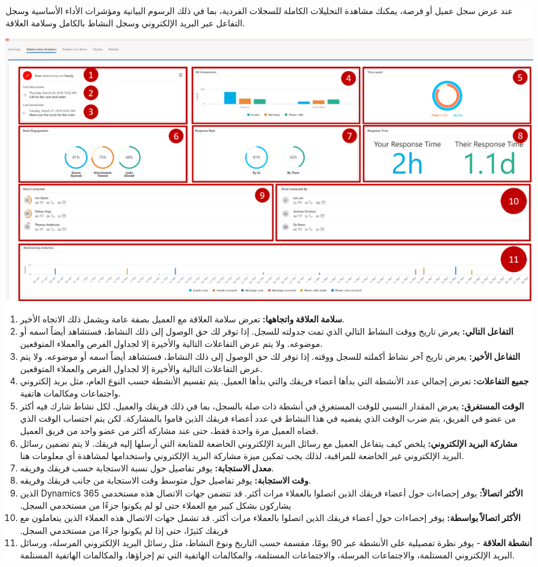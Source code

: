 عند عرض سجل عميل أو فرصة، يمكنك مشاهدة التحليلات الكاملة للسجلات الفردية، بما في ذلك الرسوم البيانية ومؤشرات الأداء الأساسية وسجل التفاعل عبر البريد الإلكتروني وسجل النشاط بالكامل وسلامة العلاقة.

![تم ترقيم لقطة شاشة "سلامة العلاقة واتجاهها" لإظهار المناطق المذكورة أدناه.](../media/SI-Unit3-2.png)

1. **سلامة العلاقة واتجاهها:** تعرض سلامة العلاقة مع العميل بصفة عامة ويشمل ذلك الاتجاه الأخير.
2. **التفاعل التالي:** يعرض تاريخ ووقت النشاط التالي الذي تمت جدولته للسجل. إذا توفر لك حق الوصول إلى ذلك النشاط، فستشاهد أيضاً اسمه أو موضوعه. ولا يتم عرض التفاعلات التالية والأخيرة إلا لجداول الفرص والعملاء المتوقعين.
3. **التفاعل الأخير:** يعرض تاريخ آخر نشاط أكملته للسجل ووقته. إذا توفر لك حق الوصول إلى ذلك النشاط، فستشاهد أيضاً اسمه أو موضوعه. ولا يتم عرض التفاعلات التالية والأخيرة إلا لجداول الفرص والعملاء المتوقعين.
4. **جميع التفاعلات:** تعرض إجمالي عدد الأنشطة التي بدأها أعضاء فريقك والتي بدأها العميل. يتم تقسيم الأنشطة حسب النوع العام، مثل بريد إلكتروني واجتماعات ومكالمات هاتفية.
5. **الوقت المستغرق:** يعرض المقدار النسبي للوقت المستغرق في أنشطة ذات صلة بالسجل، بما في ذلك فريقك والعميل. لكل نشاط شارك فيه أكثر من عضو في الفريق، يتم ضرب الوقت الذي يقضيه في هذا النشاط في عدد أعضاء فريقك الذين قاموا بالمشاركة. لكن يتم احتساب الوقت الذي قضاه العميل مرة واحدة فقط، حتى عند مشاركة أكثر من عضو واحد من فريق العميل.
6. **‏‫مشاركة البريد الإلكتروني:‬** يلخص كيف يتفاعل العميل مع رسائل البريد الإلكتروني الخاضعة للمتابعة التي أرسلها إليه فريقك. لا يتم تضمين رسائل البريد الإلكتروني غير الخاضعة للمراقبة، لذلك يجب تمكين ميزة مشاركة البريد الإلكتروني واستخدامها لمشاهدة أي معلومات هنا.
7. **معدل الاستجابة:** يوفر تفاصيل حول نسبة الاستجابة حسب فريقك وفريقه.
8. **وقت الاستجابة:** يوفر تفاصيل حول متوسط وقت الاستجابة من جانب فريقك وفريقه.
9. **‏‫الأكثر اتصالاً:** يوفر إحصاءات حول أعضاء فريقك الذين اتصلوا بالعملاء مرات أكثر. قد تتضمن جهات الاتصال هذه مستخدمي Dynamics 365 الذين يشاركون بشكل كبير مع العملاء حتى لو لم يكونوا جزءًا من مستخدمي السجل.
10. **‏‫الأكثر اتصالاً بواسطة:** يوفر إحصاءات حول أعضاء فريقك الذين اتصلوا بالعملاء مرات أكثر. قد تشمل جهات الاتصال هذه العملاء الذين يتعاملون مع فريقك كثيرًا، حتى إذا لم يكونوا جزءًا من مستخدمي السجل.
11. **أنشطة العلاقة** - يوفر نظرة تفصيلية على الأنشطة عبر 90 يومًا، مقسمة حسب التاريخ ونوع النشاط، مثل رسائل البريد الإلكتروني المرسلة، ورسائل البريد الإلكتروني المستلمة، والاجتماعات المرسلة، والاجتماعات المستلمة، والمكالمات الهاتفية التي تم إجراؤها، والمكالمات الهاتفية المستلمة.
